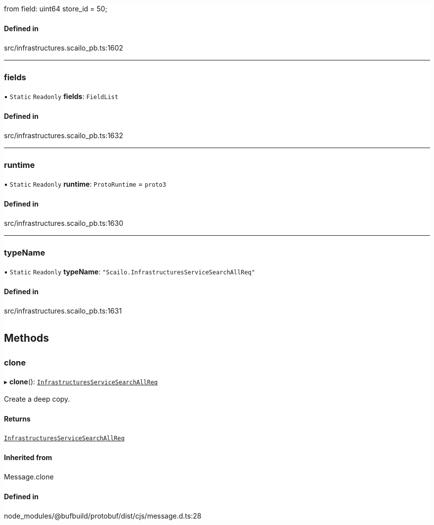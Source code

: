 from field: uint64 store_id = 50;

#### Defined in

src/infrastructures.scailo_pb.ts:1602

___

### fields

▪ `Static` `Readonly` **fields**: `FieldList`

#### Defined in

src/infrastructures.scailo_pb.ts:1632

___

### runtime

▪ `Static` `Readonly` **runtime**: `ProtoRuntime` = `proto3`

#### Defined in

src/infrastructures.scailo_pb.ts:1630

___

### typeName

▪ `Static` `Readonly` **typeName**: ``"Scailo.InfrastructuresServiceSearchAllReq"``

#### Defined in

src/infrastructures.scailo_pb.ts:1631

## Methods

### clone

▸ **clone**(): [`InfrastructuresServiceSearchAllReq`](InfrastructuresServiceSearchAllReq.md)

Create a deep copy.

#### Returns

[`InfrastructuresServiceSearchAllReq`](InfrastructuresServiceSearchAllReq.md)

#### Inherited from

Message.clone

#### Defined in

node_modules/@bufbuild/protobuf/dist/cjs/message.d.ts:28
